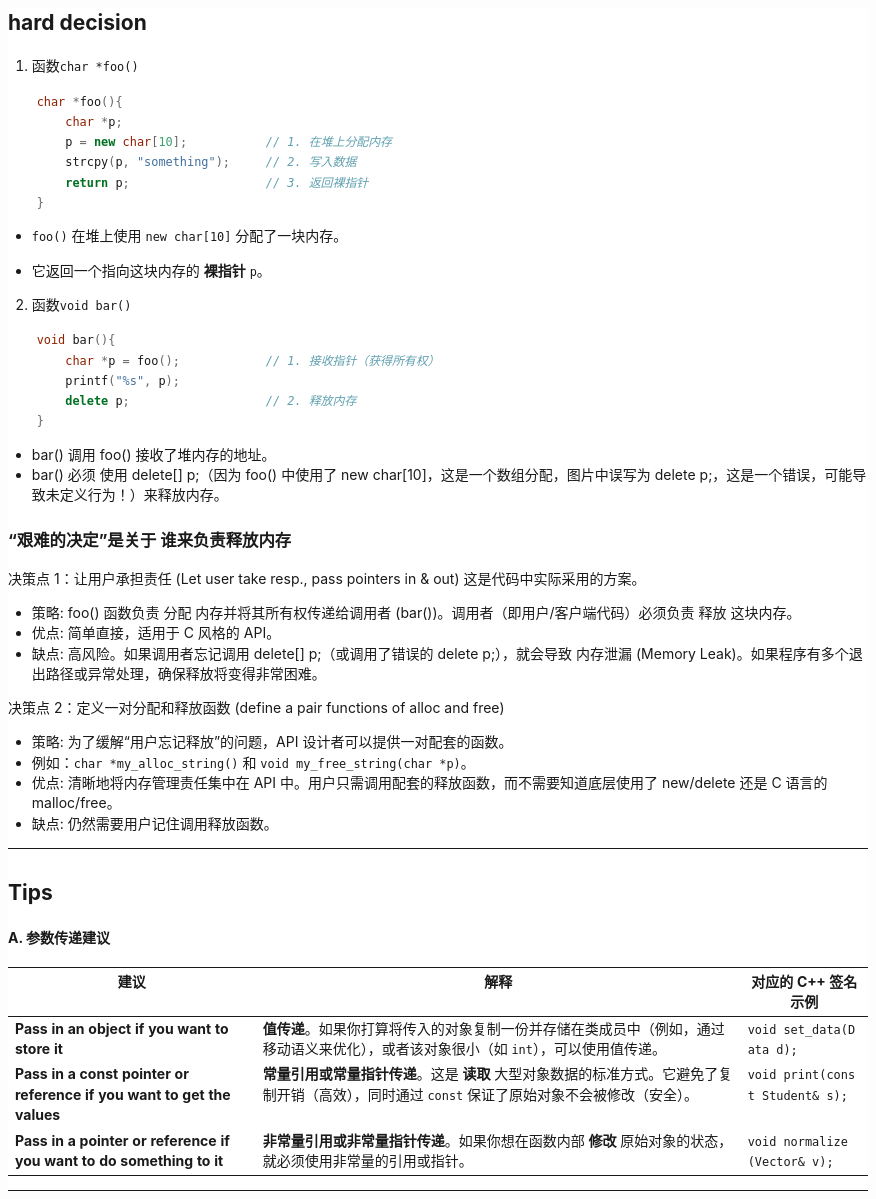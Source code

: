 
## hard decision
1. 函数`char *foo()`
```c++
    char *foo(){
        char *p;
        p = new char[10];           // 1. 在堆上分配内存
        strcpy(p, "something");     // 2. 写入数据
        return p;                   // 3. 返回裸指针
    }
```

- `foo()` 在堆上使用 `new char[10]` 分配了一块内存。
    
- 它返回一个指向这块内存的 **裸指针** `p`。

2. 函数`void bar()`
```c++
    void bar(){
        char *p = foo();            // 1. 接收指针（获得所有权）
        printf("%s", p);
        delete p;                   // 2. 释放内存
    }
```

- bar() 调用 foo() 接收了堆内存的地址。
- bar() 必须 使用 delete[] p;（因为 foo() 中使用了 new char[10]，这是一个数组分配，图片中误写为 delete p;，这是一个错误，可能导致未定义行为！）来释放内存。

### “艰难的决定”是关于 谁来负责释放内存

决策点 1：让用户承担责任 (Let user take resp., pass pointers in & out)
这是代码中实际采用的方案。

- 策略: foo() 函数负责 分配 内存并将其所有权传递给调用者 (bar())。调用者（即用户/客户端代码）必须负责 释放 这块内存。
- 优点: 简单直接，适用于 C 风格的 API。
- 缺点: 高风险。如果调用者忘记调用 delete[] p;（或调用了错误的 delete p;），就会导致 内存泄漏 (Memory Leak)。如果程序有多个退出路径或异常处理，确保释放将变得非常困难。

决策点 2：定义一对分配和释放函数 (define a pair functions of alloc and free)

- 策略: 为了缓解“用户忘记释放”的问题，API 设计者可以提供一对配套的函数。
- 例如：`char *my_alloc_string()` 和 `void my_free_string(char *p)`。
- 优点: 清晰地将内存管理责任集中在 API 中。用户只需调用配套的释放函数，而不需要知道底层使用了 new/delete 还是 C 语言的 malloc/free。
- 缺点: 仍然需要用户记住调用释放函数。

---

## Tips

#### A. 参数传递建议

|**建议**|**解释**|**对应的 C++ 签名示例**|
|---|---|---|
|**Pass in an object if you want to store it**|**值传递**。如果你打算将传入的对象复制一份并存储在类成员中（例如，通过移动语义来优化），或者该对象很小（如 `int`），可以使用值传递。|`void set_data(Data d);`|
|**Pass in a const pointer or reference if you want to get the values**|**常量引用或常量指针传递**。这是 **读取** 大型对象数据的标准方式。它避免了复制开销（高效），同时通过 `const` 保证了原始对象不会被修改（安全）。|`void print(const Student& s);`|
|**Pass in a pointer or reference if you want to do something to it**|**非常量引用或非常量指针传递**。如果你想在函数内部 **修改** 原始对象的状态，就必须使用非常量的引用或指针。|`void normalize(Vector& v);`|

---
